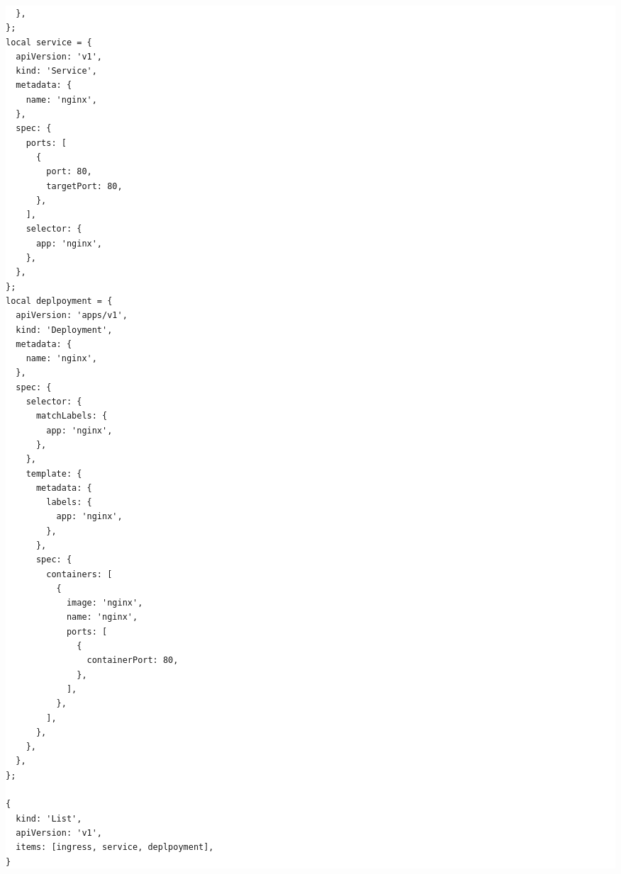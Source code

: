 ```jsonnet
  },
};
local service = {
  apiVersion: 'v1',
  kind: 'Service',
  metadata: {
    name: 'nginx',
  },
  spec: {
    ports: [
      {
        port: 80,
        targetPort: 80,
      },
    ],
    selector: {
      app: 'nginx',
    },
  },
};
local deplpoyment = {
  apiVersion: 'apps/v1',
  kind: 'Deployment',
  metadata: {
    name: 'nginx',
  },
  spec: {
    selector: {
      matchLabels: {
        app: 'nginx',
      },
    },
    template: {
      metadata: {
        labels: {
          app: 'nginx',
        },
      },
      spec: {
        containers: [
          {
            image: 'nginx',
            name: 'nginx',
            ports: [
              {
                containerPort: 80,
              },
            ],
          },
        ],
      },
    },
  },
};

{
  kind: 'List',
  apiVersion: 'v1',
  items: [ingress, service, deplpoyment],
}
```

